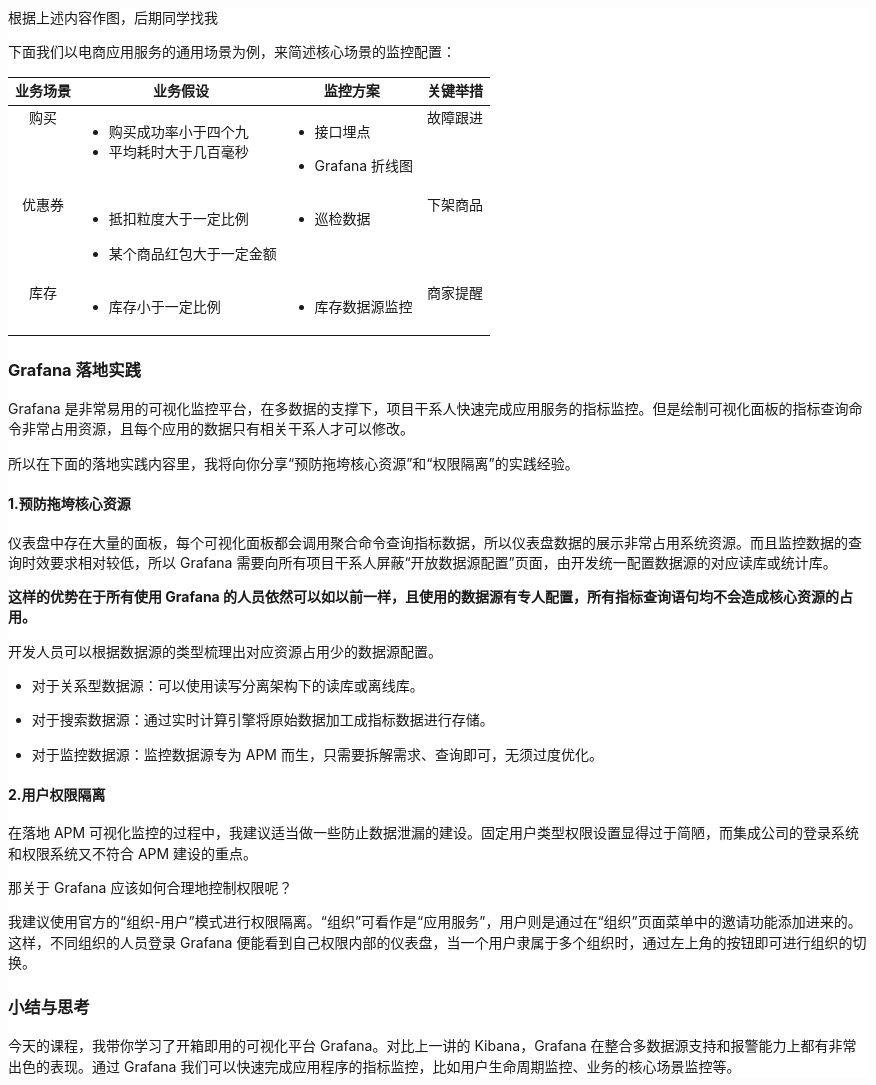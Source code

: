 <p data-nodeid="40859">根据上述内容作图，后期同学找我</p>
<p data-nodeid="40860">下面我们以电商应用服务的通用场景为例，来简述核心场景的监控配置：</p>
<table data-nodeid="44426">
<thead data-nodeid="44427">
<tr data-nodeid="44428">
<th align="center" data-nodeid="44430">业务场景</th>
<th data-nodeid="44431">业务假设</th>
<th data-nodeid="44432">监控方案</th>
<th data-nodeid="44433">关键举措</th>
</tr>
</thead>
<tbody data-nodeid="44438">
<tr data-nodeid="44439">
<td align="center" data-nodeid="44440">购买</td>
<td data-nodeid="44441"><ul><li>购买成功率小于四个九</li><li>平均耗时大于几百毫秒</li></ul></td>
<td data-nodeid="44442"><ul><li>接口埋点</li></ul><ul><li>Grafana 折线图</li></ul></td>
<td data-nodeid="44443">故障跟进</td>
</tr>
<tr data-nodeid="44444">
<td align="center" data-nodeid="44445">优惠券</td>
<td data-nodeid="44446"><ul><li>抵扣粒度大于一定比例</li></ul><ul><li>某个商品红包大于一定金额</li></ul></td>
<td data-nodeid="44447"><ul><li>巡检数据</li></ul></td>
<td data-nodeid="44448">下架商品</td>
</tr>
<tr data-nodeid="44449">
<td align="center" data-nodeid="44450">库存</td>
<td data-nodeid="44451"><ul><li>库存小于一定比例</li></ul></td>
<td data-nodeid="44452"><ul><li>库存数据源监控</li></ul></td>
<td data-nodeid="44453">商家提醒</td>
</tr>
</tbody>
</table>

<h3 data-nodeid="40894">Grafana 落地实践</h3>
<p data-nodeid="40895">Grafana 是非常易用的可视化监控平台，在多数据的支撑下，项目干系人快速完成应用服务的指标监控。但是绘制可视化面板的指标查询命令非常占用资源，且每个应用的数据只有相关干系人才可以修改。</p>
<p data-nodeid="40896">所以在下面的落地实践内容里，我将向你分享“预防拖垮核心资源”和“权限隔离”的实践经验。</p>
<h4 data-nodeid="40897">1.预防拖垮核心资源</h4>
<p data-nodeid="40898">仪表盘中存在大量的面板，每个可视化面板都会调用聚合命令查询指标数据，所以仪表盘数据的展示非常占用系统资源。而且监控数据的查询时效要求相对较低，所以 Grafana 需要向所有项目干系人屏蔽“开放数据源配置”页面，由开发统一配置数据源的对应读库或统计库。</p>
<p data-nodeid="40899"><strong data-nodeid="41072">这样的优势在于所有使用 Grafana 的人员依然可以如以前一样，且使用的数据源有专人配置，所有指标查询语句均不会造成核心资源的占用。</strong></p>
<p data-nodeid="40900">开发人员可以根据数据源的类型梳理出对应资源占用少的数据源配置。</p>
<ul data-nodeid="40901">
<li data-nodeid="40902">
<p data-nodeid="40903">对于关系型数据源：可以使用读写分离架构下的读库或离线库。</p>
</li>
<li data-nodeid="40904">
<p data-nodeid="40905">对于搜索数据源：通过实时计算引擎将原始数据加工成指标数据进行存储。</p>
</li>
<li data-nodeid="40906">
<p data-nodeid="40907">对于监控数据源：监控数据源专为 APM 而生，只需要拆解需求、查询即可，无须过度优化。</p>
</li>
</ul>
<h4 data-nodeid="40908">2.用户权限隔离</h4>
<p data-nodeid="40909">在落地 APM 可视化监控的过程中，我建议适当做一些防止数据泄漏的建设。固定用户类型权限设置显得过于简陋，而集成公司的登录系统和权限系统又不符合 APM 建设的重点。</p>
<p data-nodeid="40910">那关于 Grafana 应该如何合理地控制权限呢？</p>
<p data-nodeid="40911">我建议使用官方的“组织-用户”模式进行权限隔离。“组织”可看作是“应用服务”，用户则是通过在“组织”页面菜单中的邀请功能添加进来的。这样，不同组织的人员登录 Grafana 便能看到自己权限内部的仪表盘，当一个用户隶属于多个组织时，通过左上角的按钮即可进行组织的切换。</p>
<h3 data-nodeid="40912">小结与思考</h3>
<p data-nodeid="40913">今天的课程，我带你学习了开箱即用的可视化平台 Grafana。对比上一讲的 Kibana，Grafana 在整合多数据源支持和报警能力上都有非常出色的表现。通过 Grafana 我们可以快速完成应用程序的指标监控，比如用户生命周期监控、业务的核心场景监控等。</p>